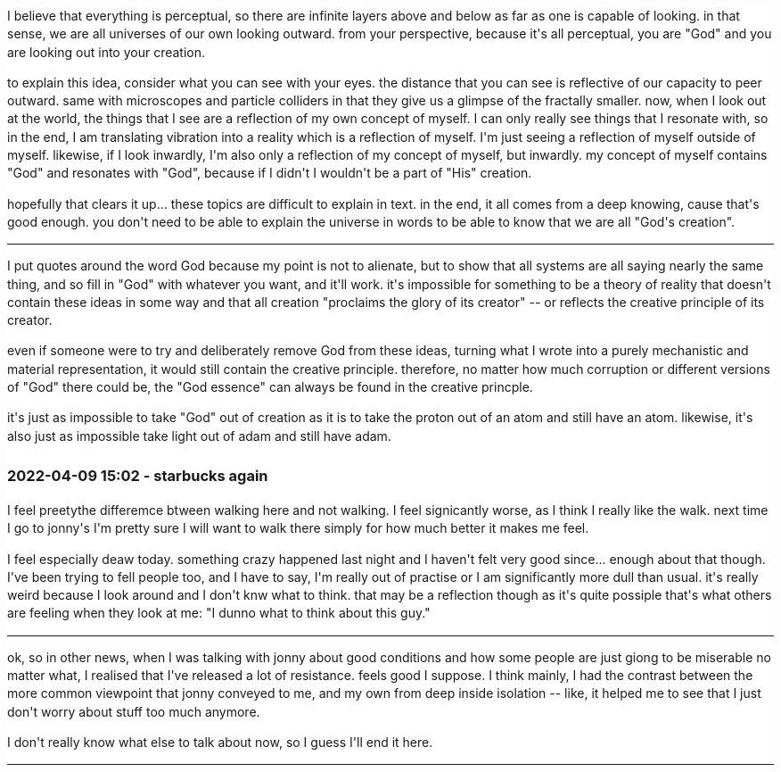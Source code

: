 I believe that everything is perceptual, so there are infinite layers above and below as far as one is capable of looking. in that sense, we are all universes of our own looking outward. from your perspective, because it's all perceptual, you are "God" and you are looking out into your creation.

to explain this idea, consider what you can see with your eyes. the distance that you can see is reflective of our capacity to peer outward. same with microscopes and particle colliders in that they give us a glimpse of the fractally smaller. now, when I look out at the world, the things that I see are a reflection of my own concept of myself. I can only really see things that I resonate with, so in the end, I am translating vibration into a reality which is a reflection of myself. I'm just seeing a reflection of myself outside of myself. likewise, if I look inwardly, I'm also only a reflection of my concept of myself, but inwardly. my concept of myself contains "God" and resonates with "God", because if I didn't I wouldn't be a part of "His" creation.

hopefully that clears it up... these topics are difficult to explain in text. in the end, it all comes from a deep knowing, cause that's good enough. you don't need to be able to explain the universe in words to be able to know that we are all "God's creation".

---

I put quotes around the word God because my point is not to alienate, but to show that all systems are all saying nearly the same thing, and so fill in "God" with whatever you want, and it'll work. it's impossible for something to be a theory of reality that doesn't contain these ideas in some way and that all creation "proclaims the glory of its creator" -- or reflects the creative principle of its creator.

even if someone were to try and deliberately remove God from these ideas, turning what I wrote into a purely mechanistic and material representation, it would still contain the creative principle. therefore, no matter how much corruption or different versions of "God" there could be, the "God essence" can always be found in the creative princple.

it's just as impossible to take "God" out of creation as it is to take the proton out of an atom and still have an atom. likewise, it's also just as impossible take light out of adam and still have adam.

### 2022-04-09 15:02 - starbucks again

I feel preetythe differemce btween walking here and not walking. I feel signicantly worse, as I think I really like the walk. next time I go to jonny's I'm pretty sure I will want to walk there simply for how much better it makes me feel.

I feel especially deaw today. something crazy happened last night and I haven't felt very good since... enough about that though. I've been trying to fell people too, and I have to say, I'm really out of practise or I am significantly more dull than usual. it's really weird because I look around and I don't knw what to think. that may be a reflection though as it's quite possiple that's what others are feeling when they look at me: "I dunno what to think about this guy."

---

ok, so in other news, when I was talking with jonny about good conditions and how some people are just giong to be miserable no matter what, I realised that I've released a lot of resistance. feels good I suppose. I think mainly, I had the contrast between the more common viewpoint that jonny conveyed to me, and my own from deep inside isolation -- like, it helped me to see that I just don't worry about stuff too much anymore.

I don't really know what else to talk about now, so I guess I'll end it here.

---